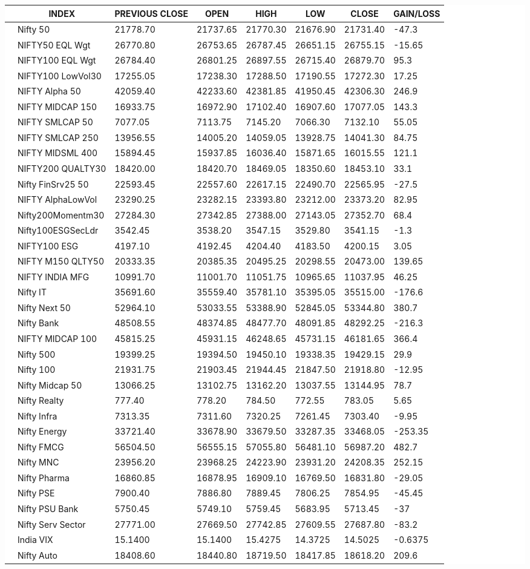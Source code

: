 


|  | INDEX | PREVIOUS CLOSE | OPEN | HIGH | LOW | CLOSE | GAIN/LOSS |
| ----- | ----- | ----- | ----- | ----- | ----- | ----- | ----- |
|  | Nifty 50 | 21778.70 | 21737.65 | 21770.30 | 21676.90 | 21731.40 | -47.3 |
|  | NIFTY50 EQL Wgt | 26770.80 | 26753.65 | 26787.45 | 26651.15 | 26755.15 | -15.65 |
|  | NIFTY100 EQL Wgt | 26784.40 | 26801.25 | 26897.55 | 26715.40 | 26879.70 | 95.3 |
|  | NIFTY100 LowVol30 | 17255.05 | 17238.30 | 17288.50 | 17190.55 | 17272.30 | 17.25 |
|  | NIFTY Alpha 50 | 42059.40 | 42233.60 | 42381.85 | 41950.45 | 42306.30 | 246.9 |
|  | NIFTY MIDCAP 150 | 16933.75 | 16972.90 | 17102.40 | 16907.60 | 17077.05 | 143.3 |
|  | NIFTY SMLCAP 50 | 7077.05 | 7113.75 | 7145.20 | 7066.30 | 7132.10 | 55.05 |
|  | NIFTY SMLCAP 250 | 13956.55 | 14005.20 | 14059.05 | 13928.75 | 14041.30 | 84.75 |
|  | NIFTY MIDSML 400 | 15894.45 | 15937.85 | 16036.40 | 15871.65 | 16015.55 | 121.1 |
|  | NIFTY200 QUALTY30 | 18420.00 | 18420.70 | 18469.05 | 18350.60 | 18453.10 | 33.1 |
|  | Nifty FinSrv25 50 | 22593.45 | 22557.60 | 22617.15 | 22490.70 | 22565.95 | -27.5 |
|  | NIFTY AlphaLowVol | 23290.25 | 23282.15 | 23393.80 | 23212.00 | 23373.20 | 82.95 |
|  | Nifty200Momentm30 | 27284.30 | 27342.85 | 27388.00 | 27143.05 | 27352.70 | 68.4 |
|  | Nifty100ESGSecLdr | 3542.45 | 3538.20 | 3547.15 | 3529.80 | 3541.15 | -1.3 |
|  | NIFTY100 ESG | 4197.10 | 4192.45 | 4204.40 | 4183.50 | 4200.15 | 3.05 |
|  | NIFTY M150 QLTY50 | 20333.35 | 20385.35 | 20495.25 | 20298.55 | 20473.00 | 139.65 |
|  | NIFTY INDIA MFG | 10991.70 | 11001.70 | 11051.75 | 10965.65 | 11037.95 | 46.25 |
|  | Nifty IT | 35691.60 | 35559.40 | 35781.10 | 35395.05 | 35515.00 | -176.6 |
|  | Nifty Next 50 | 52964.10 | 53033.55 | 53388.90 | 52845.05 | 53344.80 | 380.7 |
|  | Nifty Bank | 48508.55 | 48374.85 | 48477.70 | 48091.85 | 48292.25 | -216.3 |
|  | NIFTY MIDCAP 100 | 45815.25 | 45931.15 | 46248.65 | 45731.15 | 46181.65 | 366.4 |
|  | Nifty 500 | 19399.25 | 19394.50 | 19450.10 | 19338.35 | 19429.15 | 29.9 |
|  | Nifty 100 | 21931.75 | 21903.45 | 21944.45 | 21847.50 | 21918.80 | -12.95 |
|  | Nifty Midcap 50 | 13066.25 | 13102.75 | 13162.20 | 13037.55 | 13144.95 | 78.7 |
|  | Nifty Realty | 777.40 | 778.20 | 784.50 | 772.55 | 783.05 | 5.65 |
|  | Nifty Infra | 7313.35 | 7311.60 | 7320.25 | 7261.45 | 7303.40 | -9.95 |
|  | Nifty Energy | 33721.40 | 33678.90 | 33679.50 | 33287.35 | 33468.05 | -253.35 |
|  | Nifty FMCG | 56504.50 | 56555.15 | 57055.80 | 56481.10 | 56987.20 | 482.7 |
|  | Nifty MNC | 23956.20 | 23968.25 | 24223.90 | 23931.20 | 24208.35 | 252.15 |
|  | Nifty Pharma | 16860.85 | 16878.95 | 16909.10 | 16769.50 | 16831.80 | -29.05 |
|  | Nifty PSE | 7900.40 | 7886.80 | 7889.45 | 7806.25 | 7854.95 | -45.45 |
|  | Nifty PSU Bank | 5750.45 | 5749.10 | 5759.45 | 5683.95 | 5713.45 | -37 |
|  | Nifty Serv Sector | 27771.00 | 27669.50 | 27742.85 | 27609.55 | 27687.80 | -83.2 |
|  | India VIX | 15.1400 | 15.1400 | 15.4275 | 14.3725 | 14.5025 | -0.6375 |
|  | Nifty Auto | 18408.60 | 18440.80 | 18719.50 | 18417.85 | 18618.20 | 209.6 |